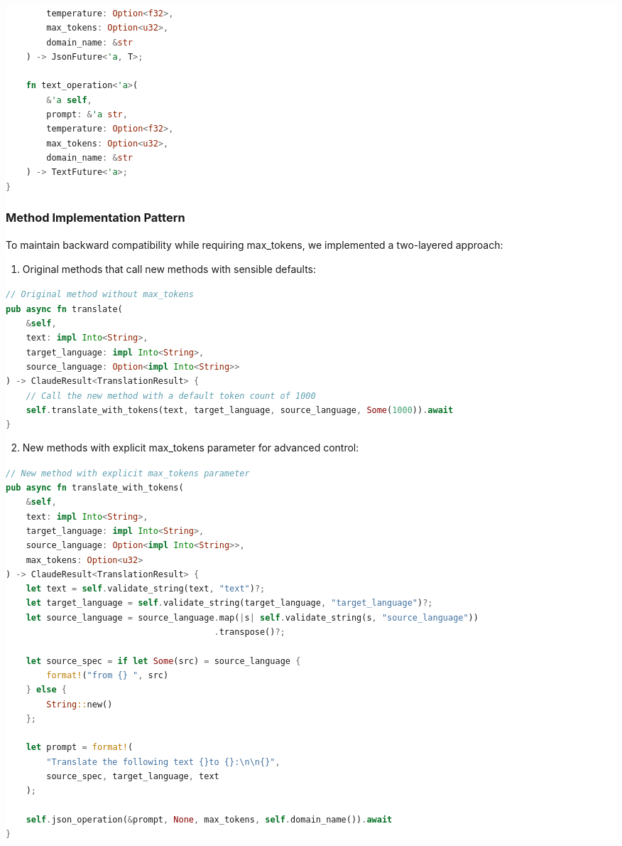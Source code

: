 ```rust
        temperature: Option<f32>,
        max_tokens: Option<u32>, 
        domain_name: &str
    ) -> JsonFuture<'a, T>;
    
    fn text_operation<'a>(
        &'a self, 
        prompt: &'a str, 
        temperature: Option<f32>,
        max_tokens: Option<u32>, 
        domain_name: &str
    ) -> TextFuture<'a>;
}
```

### Method Implementation Pattern

To maintain backward compatibility while requiring max_tokens, we implemented a two-layered approach:

1. Original methods that call new methods with sensible defaults:

```rust
// Original method without max_tokens
pub async fn translate(
    &self, 
    text: impl Into<String>,
    target_language: impl Into<String>,
    source_language: Option<impl Into<String>>
) -> ClaudeResult<TranslationResult> {
    // Call the new method with a default token count of 1000
    self.translate_with_tokens(text, target_language, source_language, Some(1000)).await
}
```

2. New methods with explicit max_tokens parameter for advanced control:

```rust
// New method with explicit max_tokens parameter
pub async fn translate_with_tokens(
    &self,
    text: impl Into<String>,
    target_language: impl Into<String>,
    source_language: Option<impl Into<String>>,
    max_tokens: Option<u32>
) -> ClaudeResult<TranslationResult> {
    let text = self.validate_string(text, "text")?;
    let target_language = self.validate_string(target_language, "target_language")?;
    let source_language = source_language.map(|s| self.validate_string(s, "source_language"))
                                         .transpose()?;
    
    let source_spec = if let Some(src) = source_language {
        format!("from {} ", src)
    } else {
        String::new()
    };
    
    let prompt = format!(
        "Translate the following text {}to {}:\n\n{}", 
        source_spec, target_language, text
    );
    
    self.json_operation(&prompt, None, max_tokens, self.domain_name()).await
}
```
